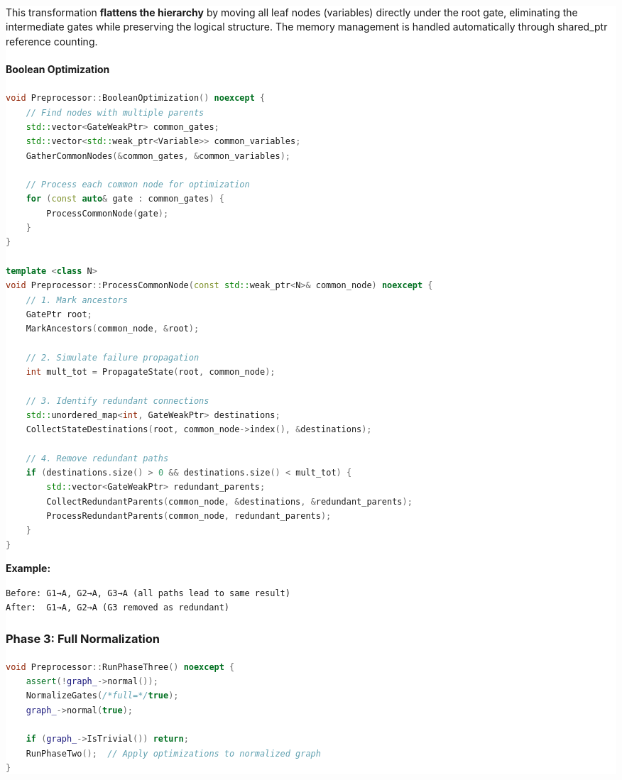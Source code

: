 This transformation **flattens the hierarchy** by moving all leaf nodes (variables) directly under the root gate, eliminating the intermediate gates while preserving the logical structure. The memory management is handled automatically through shared_ptr reference counting.

#### Boolean Optimization
```cpp
void Preprocessor::BooleanOptimization() noexcept {
    // Find nodes with multiple parents
    std::vector<GateWeakPtr> common_gates;
    std::vector<std::weak_ptr<Variable>> common_variables;
    GatherCommonNodes(&common_gates, &common_variables);
    
    // Process each common node for optimization
    for (const auto& gate : common_gates) {
        ProcessCommonNode(gate);
    }
}

template <class N>
void Preprocessor::ProcessCommonNode(const std::weak_ptr<N>& common_node) noexcept {
    // 1. Mark ancestors
    GatePtr root;
    MarkAncestors(common_node, &root);
    
    // 2. Simulate failure propagation
    int mult_tot = PropagateState(root, common_node);
    
    // 3. Identify redundant connections
    std::unordered_map<int, GateWeakPtr> destinations;
    CollectStateDestinations(root, common_node->index(), &destinations);
    
    // 4. Remove redundant paths
    if (destinations.size() > 0 && destinations.size() < mult_tot) {
        std::vector<GateWeakPtr> redundant_parents;
        CollectRedundantParents(common_node, &destinations, &redundant_parents);
        ProcessRedundantParents(common_node, redundant_parents);
    }
}
```

**Example:**
```
Before: G1→A, G2→A, G3→A (all paths lead to same result)
After:  G1→A, G2→A (G3 removed as redundant)
```

### Phase 3: Full Normalization

```cpp
void Preprocessor::RunPhaseThree() noexcept {
    assert(!graph_->normal());
    NormalizeGates(/*full=*/true);
    graph_->normal(true);
    
    if (graph_->IsTrivial()) return;
    RunPhaseTwo();  // Apply optimizations to normalized graph
}
```
